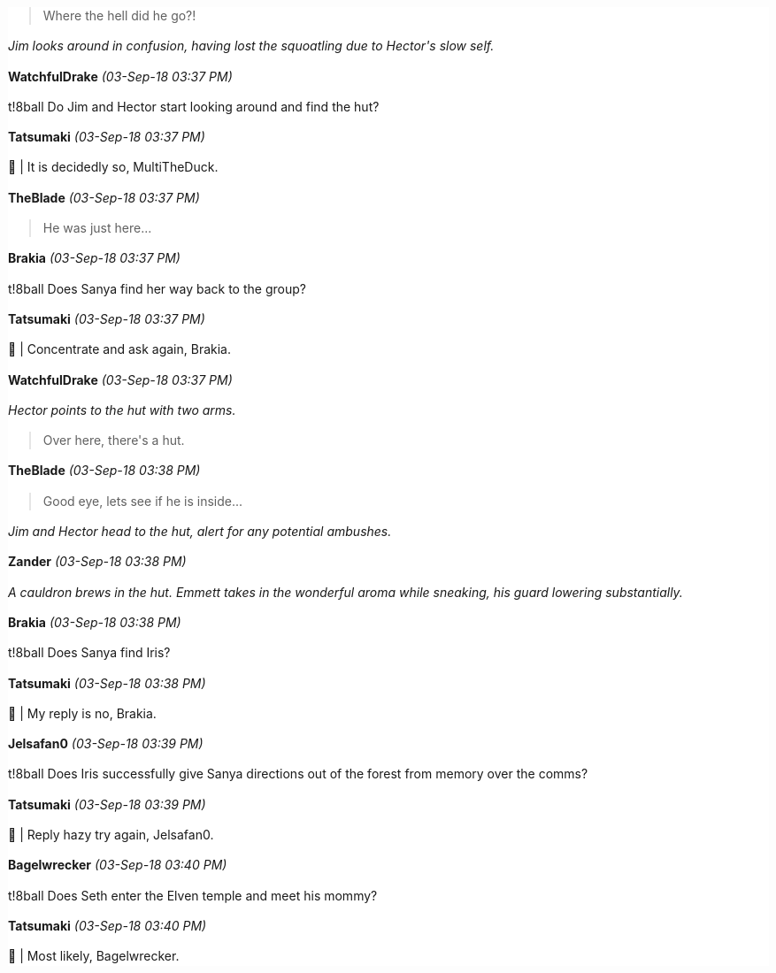 > Where the hell did he go?!

_Jim looks around in confusion, having lost the squoatling due to Hector's slow self._

**WatchfulDrake** _(03-Sep-18 03:37 PM)_

t!8ball Do Jim and Hector start looking around and find the hut?

**Tatsumaki** _(03-Sep-18 03:37 PM)_

🎱 | It is decidedly so, MultiTheDuck.

**TheBlade** _(03-Sep-18 03:37 PM)_

> He was just here...

**Brakia** _(03-Sep-18 03:37 PM)_

t!8ball Does Sanya find her way back to the group?

**Tatsumaki** _(03-Sep-18 03:37 PM)_

🎱 | Concentrate and ask again, Brakia.

**WatchfulDrake** _(03-Sep-18 03:37 PM)_

_Hector points to the hut with two arms._

> Over here, there's a hut.

**TheBlade** _(03-Sep-18 03:38 PM)_

> Good eye, lets see if he is inside...

_Jim and Hector head to the hut, alert for any potential ambushes._

**Zander** _(03-Sep-18 03:38 PM)_

_A cauldron brews in the hut. Emmett takes in the wonderful aroma while sneaking, his guard lowering substantially._

**Brakia** _(03-Sep-18 03:38 PM)_

t!8ball Does Sanya find Iris?

**Tatsumaki** _(03-Sep-18 03:38 PM)_

🎱 | My reply is no, Brakia.

**Jelsafan0** _(03-Sep-18 03:39 PM)_

t!8ball Does Iris successfully give Sanya directions out of the forest from memory over the comms?

**Tatsumaki** _(03-Sep-18 03:39 PM)_

🎱 | Reply hazy try again, Jelsafan0.

**Bagelwrecker** _(03-Sep-18 03:40 PM)_

t!8ball Does Seth enter the Elven temple and meet his mommy?

**Tatsumaki** _(03-Sep-18 03:40 PM)_

🎱 | Most likely, Bagelwrecker.
